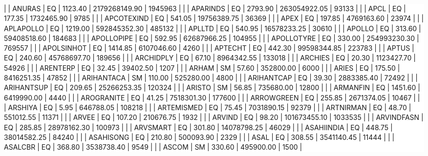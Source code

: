 |  | ANURAS | EQ | 1123.40 | 2179268149.90 | 1945963 |
|  | APARINDS | EQ | 2793.90 | 263054922.05 | 93133 |
|  | APCL | EQ | 177.35 | 1732465.90 | 9785 |
|  | APCOTEXIND | EQ | 541.05 | 19756389.75 | 36369 |
|  | APEX | EQ | 197.85 | 4769163.60 | 23974 |
|  | APLAPOLLO | EQ | 1219.00 | 592845352.30 | 485132 |
|  | APLLTD | EQ | 540.95 | 16578233.25 | 30610 |
|  | APOLLO | EQ | 313.60 | 59408518.60 | 184683 |
|  | APOLLOPIPE | EQ | 592.95 | 62687966.25 | 104955 |
|  | APOLLOTYRE | EQ | 330.00 | 254993230.30 | 769557 |
|  | APOLSINHOT | EQ | 1414.85 | 6107046.60 | 4260 |
|  | APTECHT | EQ | 442.30 | 99598344.85 | 223783 |
|  | APTUS | EQ | 240.60 | 45768697.70 | 189656 |
|  | ARCHIDPLY | EQ | 67.10 | 8964342.55 | 133018 |
|  | ARCHIES | EQ | 20.30 | 1123427.70 | 54926 |
|  | ARENTERP | EQ | 32.45 | 39402.50 | 1207 |
|  | ARHAM | SM | 57.60 | 352800.00 | 6000 |
|  | ARIES | EQ | 175.50 | 8416251.35 | 47852 |
|  | ARIHANTACA | SM | 110.00 | 525280.00 | 4800 |
|  | ARIHANTCAP | EQ | 39.30 | 2883385.40 | 72492 |
|  | ARIHANTSUP | EQ | 209.65 | 25266253.35 | 120324 |
|  | ARISTO | SM | 56.85 | 735680.00 | 12800 |
|  | ARMANFIN | EQ | 1451.60 | 6419990.00 | 4440 |
|  | AROGRANITE | EQ | 41.25 | 7518301.30 | 177600 |
|  | ARROWGREEN | EQ | 255.85 | 2671374.05 | 10467 |
|  | ARSHIYA | EQ | 5.95 | 646788.05 | 108218 |
|  | ARTEMISMED | EQ | 75.45 | 7031890.15 | 92379 |
|  | ARTNIRMAN | EQ | 48.70 | 551012.55 | 11371 |
|  | ARVEE | EQ | 107.20 | 210676.75 | 1932 |
|  | ARVIND | EQ | 98.20 | 101673455.10 | 1033535 |
|  | ARVINDFASN | EQ | 285.85 | 28978162.30 | 100973 |
|  | ARVSMART | EQ | 301.80 | 14078798.25 | 46029 |
|  | ASAHIINDIA | EQ | 448.75 | 38014582.25 | 84240 |
|  | ASAHISONG | EQ | 210.80 | 500093.90 | 2329 |
|  | ASAL | EQ | 308.55 | 3541140.45 | 11444 |
|  | ASALCBR | EQ | 368.80 | 3538738.40 | 9549 |
|  | ASCOM | SM | 330.60 | 495900.00 | 1500 |